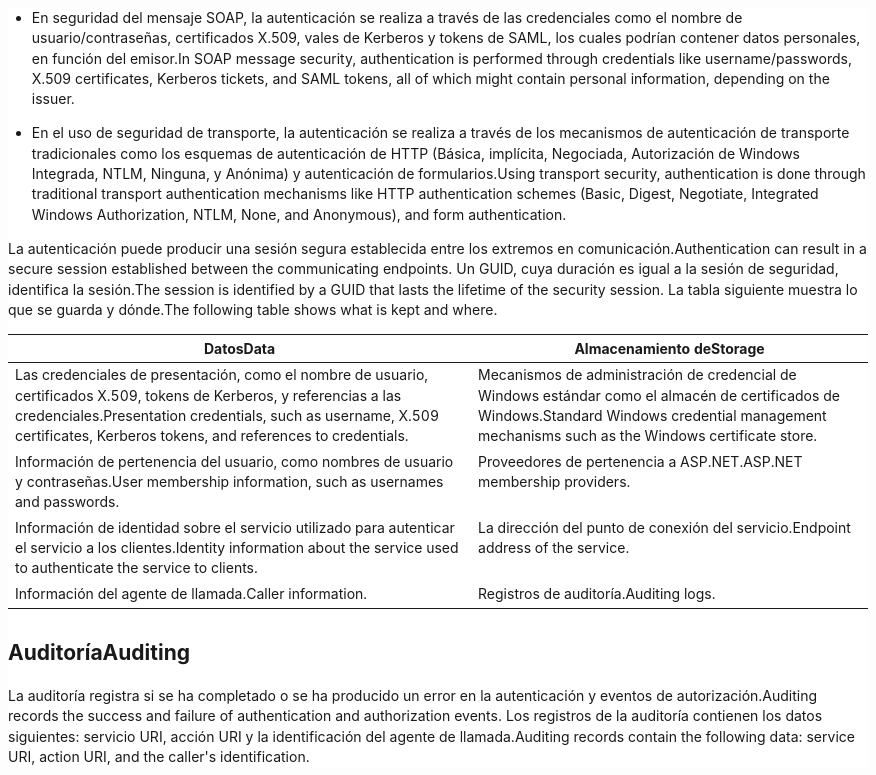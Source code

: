 - <span data-ttu-id="57d3f-137">En seguridad del mensaje SOAP, la autenticación se realiza a través de las credenciales como el nombre de usuario/contraseñas, certificados X.509, vales de Kerberos y tokens de SAML, los cuales podrían contener datos personales, en función del emisor.</span><span class="sxs-lookup"><span data-stu-id="57d3f-137">In SOAP message security, authentication is performed through credentials like username/passwords, X.509 certificates, Kerberos tickets, and SAML tokens, all of which might contain personal information, depending on the issuer.</span></span>  
  
- <span data-ttu-id="57d3f-138">En el uso de seguridad de transporte, la autenticación se realiza a través de los mecanismos de autenticación de transporte tradicionales como los esquemas de autenticación de HTTP (Básica, implícita, Negociada, Autorización de Windows Integrada, NTLM, Ninguna, y Anónima) y autenticación de formularios.</span><span class="sxs-lookup"><span data-stu-id="57d3f-138">Using transport security, authentication is done through traditional transport authentication mechanisms like HTTP authentication schemes (Basic, Digest, Negotiate, Integrated Windows Authorization, NTLM, None, and Anonymous), and form authentication.</span></span>  
  
 <span data-ttu-id="57d3f-139">La autenticación puede producir una sesión segura establecida entre los extremos en comunicación.</span><span class="sxs-lookup"><span data-stu-id="57d3f-139">Authentication can result in a secure session established between the communicating endpoints.</span></span> <span data-ttu-id="57d3f-140">Un GUID, cuya duración es igual a la sesión de seguridad, identifica la sesión.</span><span class="sxs-lookup"><span data-stu-id="57d3f-140">The session is identified by a GUID that lasts the lifetime of the security session.</span></span> <span data-ttu-id="57d3f-141">La tabla siguiente muestra lo que se guarda y dónde.</span><span class="sxs-lookup"><span data-stu-id="57d3f-141">The following table shows what is kept and where.</span></span>  
  
|<span data-ttu-id="57d3f-142">Datos</span><span class="sxs-lookup"><span data-stu-id="57d3f-142">Data</span></span>|<span data-ttu-id="57d3f-143">Almacenamiento de</span><span class="sxs-lookup"><span data-stu-id="57d3f-143">Storage</span></span>|  
|----------|-------------|  
|<span data-ttu-id="57d3f-144">Las credenciales de presentación, como el nombre de usuario, certificados X.509, tokens de Kerberos, y referencias a las credenciales.</span><span class="sxs-lookup"><span data-stu-id="57d3f-144">Presentation credentials, such as username, X.509 certificates, Kerberos tokens, and references to credentials.</span></span>|<span data-ttu-id="57d3f-145">Mecanismos de administración de credencial de Windows estándar como el almacén de certificados de Windows.</span><span class="sxs-lookup"><span data-stu-id="57d3f-145">Standard Windows credential management mechanisms such as the Windows certificate store.</span></span>|  
|<span data-ttu-id="57d3f-146">Información de pertenencia del usuario, como nombres de usuario y contraseñas.</span><span class="sxs-lookup"><span data-stu-id="57d3f-146">User membership information, such as usernames and passwords.</span></span>|<span data-ttu-id="57d3f-147">Proveedores de pertenencia a ASP.NET.</span><span class="sxs-lookup"><span data-stu-id="57d3f-147">ASP.NET membership providers.</span></span>|  
|<span data-ttu-id="57d3f-148">Información de identidad sobre el servicio utilizado para autenticar el servicio a los clientes.</span><span class="sxs-lookup"><span data-stu-id="57d3f-148">Identity information about the service used to authenticate the service to clients.</span></span>|<span data-ttu-id="57d3f-149">La dirección del punto de conexión del servicio.</span><span class="sxs-lookup"><span data-stu-id="57d3f-149">Endpoint address of the service.</span></span>|  
|<span data-ttu-id="57d3f-150">Información del agente de llamada.</span><span class="sxs-lookup"><span data-stu-id="57d3f-150">Caller information.</span></span>|<span data-ttu-id="57d3f-151">Registros de auditoría.</span><span class="sxs-lookup"><span data-stu-id="57d3f-151">Auditing logs.</span></span>|  
  
## <a name="auditing"></a><span data-ttu-id="57d3f-152">Auditoría</span><span class="sxs-lookup"><span data-stu-id="57d3f-152">Auditing</span></span>  
 <span data-ttu-id="57d3f-153">La auditoría registra si se ha completado o se ha producido un error en la autenticación y eventos de autorización.</span><span class="sxs-lookup"><span data-stu-id="57d3f-153">Auditing records the success and failure of authentication and authorization events.</span></span> <span data-ttu-id="57d3f-154">Los registros de la auditoría contienen los datos siguientes: servicio URI, acción URI y la identificación del agente de llamada.</span><span class="sxs-lookup"><span data-stu-id="57d3f-154">Auditing records contain the following data: service URI, action URI, and the caller's identification.</span></span>  
  